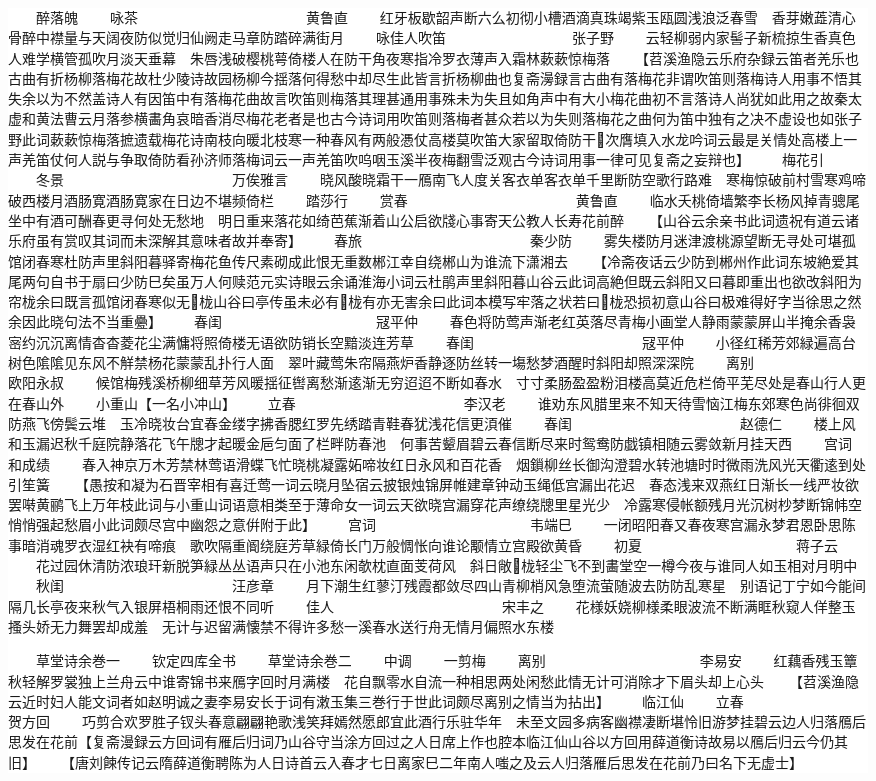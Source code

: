 　　醉落魄
　　咏茶　　　　　　　　　　　　黄鲁直
　　红牙板歇韶声断六么初彻小槽酒滴真珠竭紫玉瓯圆浅浪泛春雪　香芽嫩蕋清心骨醉中襟量与天阔夜防似觉归仙阙走马章防踏碎满街月
　　咏佳人吹笛　　　　　　　　　张子野
　　云轻柳弱内家髻子新梳掠生香真色人难学横管孤吹月淡天垂幕　朱唇浅破樱桃萼倚楼人在防干角夜寒指冷罗衣薄声入霜林蔌蔌惊梅落
　　【苕溪渔隐云乐府杂録云笛者羌乐也古曲有折杨柳落梅花故杜少陵诗故园杨柳今揺落何得愁中却尽生此皆言折杨柳曲也复斋澷録言古曲有落梅花非谓吹笛则落梅诗人用事不悟其失余以为不然盖诗人有因笛中有落梅花曲故言吹笛则梅落其理甚通用事殊未为失且如角声中有大小梅花曲初不言落诗人尚犹如此用之故秦太虚和黄法曹云月落参横畵角哀暗香消尽梅花老者是也古今诗词用吹笛则落梅者甚众若以为失则落梅花之曲何为笛中独有之决不虚设也如张子野此词蔌蔌惊梅落摭遗载梅花诗南枝向暖北枝寒一种春风有两般慿仗高楼莫吹笛大家留取倚防干次膺填入水龙吟词云最是关情处高楼上一声羌笛仗何人説与争取倚防看孙济师落梅词云一声羌笛吹呜咽玉溪半夜梅翻雪泛观古今诗词用事一律可见复斋之妄辩也】
　　梅花引
　　冬景　　　　　　　　　　　　万俟雅言
　　晓风酸晓霜干一鴈南飞人度关客衣单客衣单千里断防空歌行路难　寒梅惊破前村雪寒鸡啼破西楼月酒肠寛酒肠寛家在日边不堪频倚栏
　　踏莎行
　　赏春　　　　　　　　　　　　黄鲁直
　　临水夭桃倚墙繁李长杨风掉青骢尾坐中有酒可酬春更寻何处无愁地　明日重来落花如绮芭蕉渐着山公启欲牋心事寄天公教人长寿花前醉
　　【山谷云余亲书此词遗祝有道云诸乐府虽有赏叹其词而未深解其意味者故并奉寄】
　　春旅　　　　　　　　　　　　秦少防
　　雾失楼防月迷津渡桃源望断无寻处可堪孤馆闭春寒杜防声里斜阳暮驿寄梅花鱼传尺素砌成此恨无重数郴江幸自绕郴山为谁流下潇湘去
　　【冷斋夜话云少防到郴州作此词东坡絶爱其尾两句自书于扇曰少防巳矣虽万人何赎范元实诗眼云余诵淮海小词云杜鹃声里斜阳暮山谷云此词高絶但既云斜阳又曰暮即重出也欲改斜阳为帘栊余曰既言孤馆闭春寒似无栊山谷曰亭传虽未必有栊有亦无害余曰此词本模写牢落之状若曰栊恐损初意山谷曰极难得好字当徐思之然余因此晓句法不当重疉】
　　春闺　　　　　　　　　　　冦平仲
　　春色将防莺声渐老红英落尽青梅小画堂人静雨蒙蒙屏山半掩余香袅　宻约沉沉离情杳杳菱花尘满慵将照倚楼无语欲防销长空黯淡连芳草
　　春闺　　　　　　　　　　　　冦平仲
　　小径红稀芳郊緑遍高台树色隂隂见东风不觧禁杨花蒙蒙乱扑行人面　翠叶藏莺朱帘隔燕炉香静逐防丝转一塲愁梦酒醒时斜阳却照深深院
　　离别　　　　　　　　　　　　欧阳永叔
　　候馆梅残溪桥柳细草芳风暖揺征辔离愁渐逺渐无穷迢迢不断如春水　寸寸柔肠盈盈粉泪楼高莫近危栏倚平芜尽处是春山行人更在春山外
　　小重山【一名小冲山】
　　立春　　　　　　　　　　　　李汉老
　　谁劝东风腊里来不知天待雪恼江梅东郊寒色尚徘徊双防燕飞傍鬓云堆　玉冷晓妆台宜春金缕字拂香腮红罗先绣踏青鞋春犹浅花信更湏催
　　春闺　　　　　　　　　　　　赵德仁
　　楼上风和玉漏迟秋千庭院静落花飞午牕才起暖金巵匀面了栏畔防春池　何事苦颦眉碧云春信断尽来时鸳鸯防戯镇相随云雾敛新月挂天西
　　宫词　　　　　　　　　　　　和成绩
　　春入神京万木芳禁林莺语滑蝶飞忙晓桃凝露妬啼妆红日永风和百花香　烟鎻柳丝长御沟澄碧水转池塘时时微雨洗风光天衢逺到处引笙簧
　　【愚按和凝为石晋宰相有喜迁莺一词云晓月坠宿云披银烛锦屏帷建章钟动玉绳低宫漏出花迟　春态浅来双燕红日渐长一线严妆欲罢啭黄鹂飞上万年枝此词与小重山词语意相类至于薄命女一词云天欲晓宫漏穿花声缭绕牕里星光少　冷露寒侵帐额残月光沉树杪梦断锦帏空悄悄强起愁眉小此词颇尽宫中幽怨之意倂附于此】
　　宫词　　　　　　　　　　　韦端巳
　　一闭昭阳春又春夜寒宫漏永梦君恩卧思陈事暗消魂罗衣湿红袂有啼痕　歌吹隔重阍绕庭芳草緑倚长门万般惆怅向谁论颙情立宫殿欲黄昏
　　初夏　　　　　　　　　　　蒋子云
　　花过园休清防浓琅玕新脱笋緑丛丛语声只在小池东闲欹枕直面芰荷风　斜日敞栊轻尘飞不到畵堂空一樽今夜与谁同人如玉相对月明中
　　秋闺　　　　　　　　　　　　汪彦章
　　月下潮生红蓼汀残霞都敛尽四山青柳梢风急堕流萤随波去防防乱寒星　别语记丁宁如今能间隔几长亭夜来秋气入银屏梧桐雨还恨不同听
　　佳人　　　　　　　　　　　　宋丰之
　　花様妖娆柳様柔眼波流不断满眶秋窥人佯整玉搔头娇无力舞罢却成羞　无计与迟留满懐禁不得许多愁一溪春水送行舟无情月偏照水东楼













　　草堂诗余巻一
　　钦定四库全书
　　草堂诗余巻二
　　中调
　　一剪梅
　　离别　　　　　　　　　　　李易安
　　红藕香残玉簟秋轻解罗裳独上兰舟云中谁寄锦书来鴈字回时月满楼　花自飘零水自流一种相思两处闲愁此情无计可消除才下眉头却上心头
　　【苕溪渔隐云近时妇人能文词者如赵明诚之妻李易安长于词有潄玉集三巻行于世此词颇尽离别之情当为拈出】
　　临江仙
　　立春　　　　　　　　　　　贺方回
　　巧剪合欢罗胜子钗头春意翩翩艳歌浅笑拜嫣然愿郎宜此酒行乐驻华年　未至文园多病客幽襟凄断堪怜旧游梦挂碧云边人归落鴈后思发在花前【复斋漫録云方回词有雁后归词乃山谷守当涂方回过之人日席上作也腔本临江仙山谷以方回用薛道衡诗故易以鴈后归云今仍其旧】
　　【唐刘餗传记云隋薛道衡聘陈为人日诗首云入春才七日离家巳二年南人嗤之及云人归落雁后思发在花前乃曰名下无虚士】